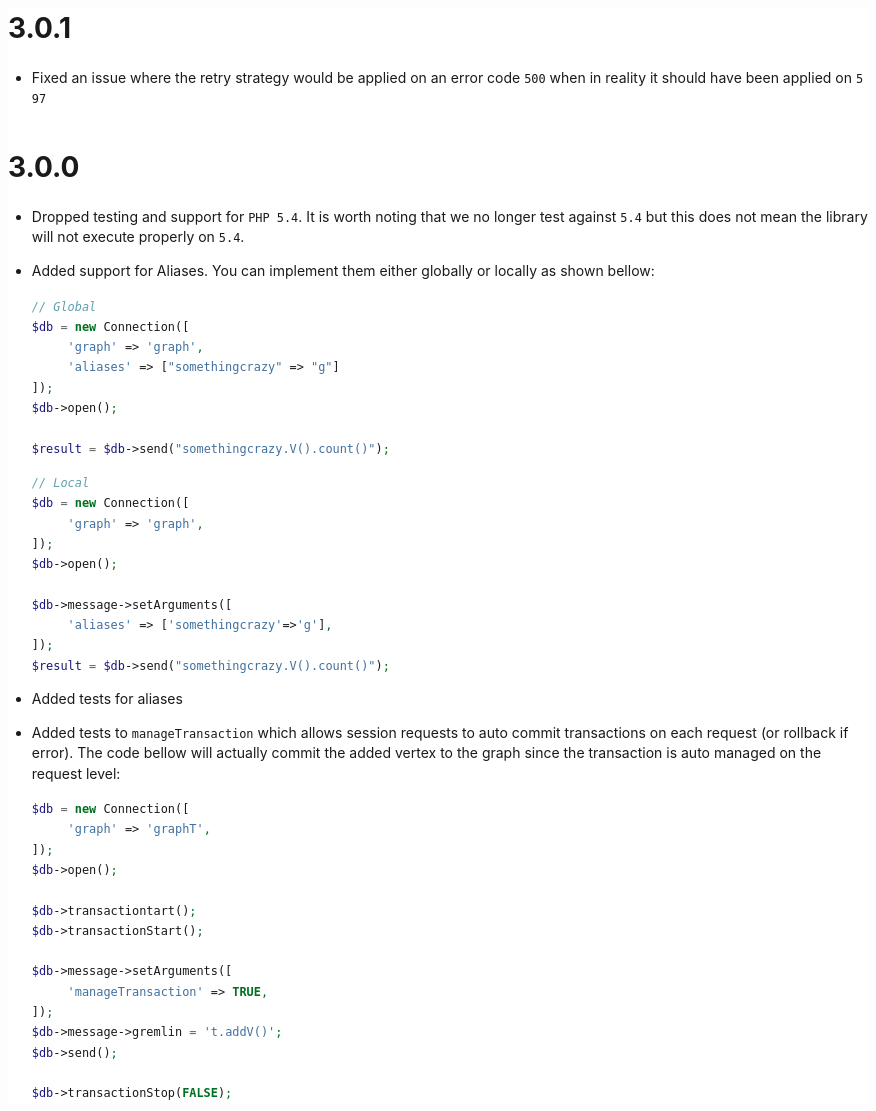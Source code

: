 3.0.1
=====
- Fixed an issue where the retry strategy would be applied on an error code `500` when in reality it should have been applied on `597`

3.0.0
=====
- Dropped testing and support for `PHP 5.4`. It is worth noting that we no longer test against `5.4` but this does not mean the library will not execute properly on `5.4`.
- Added support for Aliases. You can implement them either globally or locally as shown bellow:

   ```php
   // Global
   $db = new Connection([
        'graph' => 'graph',
        'aliases' => ["somethingcrazy" => "g"]
   ]);
   $db->open();

   $result = $db->send("somethingcrazy.V().count()");
   ```

   ```php
   // Local
   $db = new Connection([
        'graph' => 'graph',
   ]);
   $db->open();

   $db->message->setArguments([
        'aliases' => ['somethingcrazy'=>'g'],
   ]);
   $result = $db->send("somethingcrazy.V().count()");
   ```

- Added tests for aliases
- Added tests to `manageTransaction` which allows session requests to auto commit transactions on each request (or rollback if error). The code bellow will actually commit the added vertex to the graph since the transaction is auto managed on the request level:

   ```php
   $db = new Connection([
        'graph' => 'graphT',
   ]);
   $db->open();

   $db->transactiontart();
   $db->transactionStart();

   $db->message->setArguments([
        'manageTransaction' => TRUE,
   ]);
   $db->message->gremlin = 't.addV()';
   $db->send();

   $db->transactionStop(FALSE);
   ```
